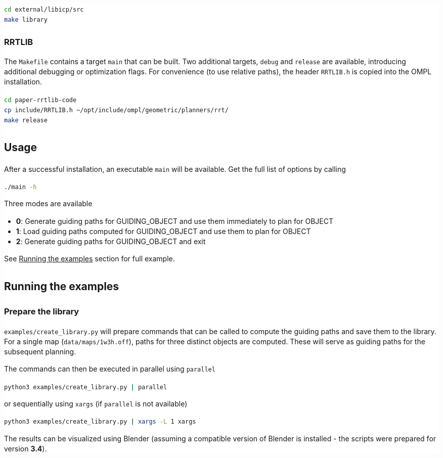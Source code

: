 ```sh
cd external/libicp/src
make library
```

### RRTLIB

The `Makefile` contains a target `main` that can be built. Two additional targets, `debug` and `release` are available, introducing additional debugging or optimization flags. For convenience (to use relative paths), the header `RRTLIB.h` is copied into the OMPL installation.

```sh
cd paper-rrtlib-code
cp include/RRTLIB.h ~/opt/include/ompl/geometric/planners/rrt/
make release
```

<div style="page-break-after: always;"></div>

## Usage

After a successful installation, an executable `main` will be available. Get the full list of options by calling

```sh
./main -h
```

Three modes are available

- **0**: Generate guiding paths for GUIDING_OBJECT and use them immediately to plan for OBJECT
- **1**: Load guiding paths computed for GUIDING_OBJECT and use them to plan for OBJECT
- **2**: Generate guiding paths for GUIDING_OBJECT and exit

See [Running the examples](#running-the-examples) section for full example.


## Running the examples

### Prepare the library

`examples/create_library.py` will prepare commands that can be called to compute the guiding paths and save them to the library. For a single map (`data/maps/1w3h.off`), paths for three distinct objects are computed. These will serve as guiding paths for the subsequent planning.

The commands can then be executed in parallel using `parallel`

```sh
python3 examples/create_library.py | parallel
```

or sequentially using `xargs` (if `parallel` is not available)

```sh
python3 examples/create_library.py | xargs -L 1 xargs
```

The results can be visualized using Blender (assuming a compatible version of Blender is installed - the scripts were prepared for version **3.4**).
